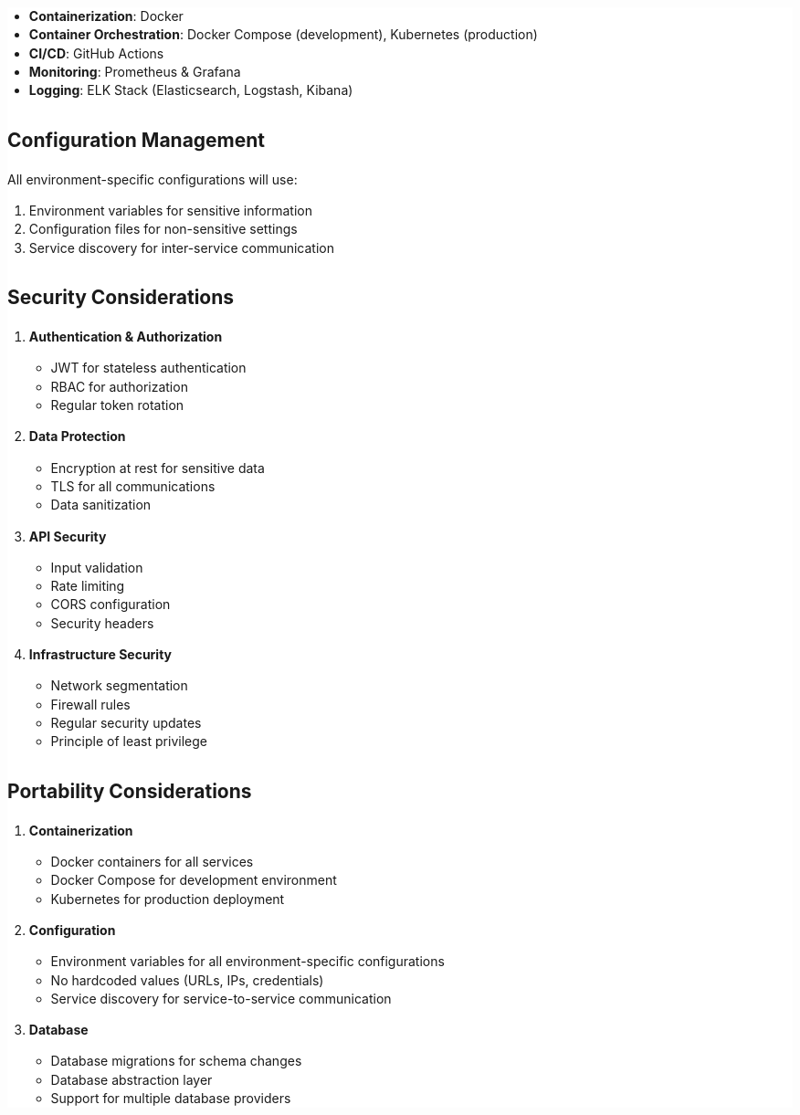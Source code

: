 - **Containerization**: Docker
- **Container Orchestration**: Docker Compose (development), Kubernetes (production)
- **CI/CD**: GitHub Actions
- **Monitoring**: Prometheus & Grafana
- **Logging**: ELK Stack (Elasticsearch, Logstash, Kibana)

## Configuration Management

All environment-specific configurations will use:

1. Environment variables for sensitive information
2. Configuration files for non-sensitive settings
3. Service discovery for inter-service communication

## Security Considerations

1. **Authentication & Authorization**
   - JWT for stateless authentication
   - RBAC for authorization
   - Regular token rotation

2. **Data Protection**
   - Encryption at rest for sensitive data
   - TLS for all communications
   - Data sanitization

3. **API Security**
   - Input validation
   - Rate limiting
   - CORS configuration
   - Security headers

4. **Infrastructure Security**
   - Network segmentation
   - Firewall rules
   - Regular security updates
   - Principle of least privilege

## Portability Considerations

1. **Containerization**
   - Docker containers for all services
   - Docker Compose for development environment
   - Kubernetes for production deployment

2. **Configuration**
   - Environment variables for all environment-specific configurations
   - No hardcoded values (URLs, IPs, credentials)
   - Service discovery for service-to-service communication

3. **Database**
   - Database migrations for schema changes
   - Database abstraction layer
   - Support for multiple database providers

